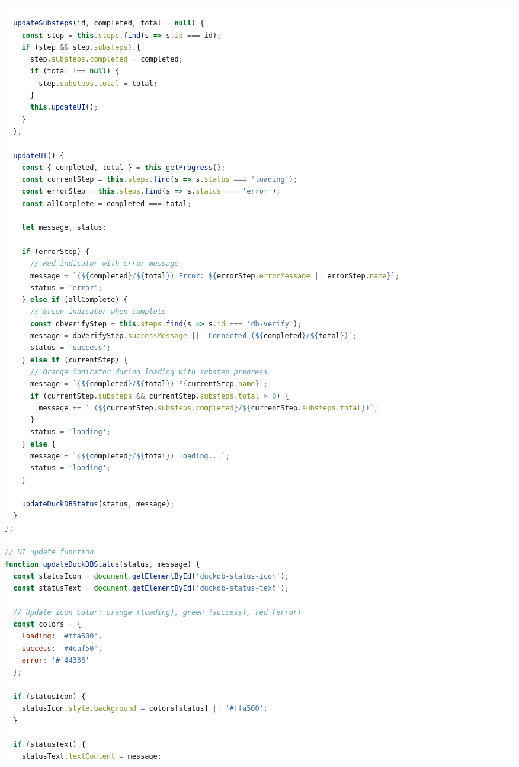 ```javascript

  updateSubsteps(id, completed, total = null) {
    const step = this.steps.find(s => s.id === id);
    if (step && step.substeps) {
      step.substeps.completed = completed;
      if (total !== null) {
        step.substeps.total = total;
      }
      this.updateUI();
    }
  },

  updateUI() {
    const { completed, total } = this.getProgress();
    const currentStep = this.steps.find(s => s.status === 'loading');
    const errorStep = this.steps.find(s => s.status === 'error');
    const allComplete = completed === total;

    let message, status;

    if (errorStep) {
      // Red indicator with error message
      message = `(${completed}/${total}) Error: ${errorStep.errorMessage || errorStep.name}`;
      status = 'error';
    } else if (allComplete) {
      // Green indicator when complete
      const dbVerifyStep = this.steps.find(s => s.id === 'db-verify');
      message = dbVerifyStep.successMessage || `Connected (${completed}/${total})`;
      status = 'success';
    } else if (currentStep) {
      // Orange indicator during loading with substep progress
      message = `(${completed}/${total}) ${currentStep.name}`;
      if (currentStep.substeps && currentStep.substeps.total > 0) {
        message += ` (${currentStep.substeps.completed}/${currentStep.substeps.total})`;
      }
      status = 'loading';
    } else {
      message = `(${completed}/${total}) Loading...`;
      status = 'loading';
    }

    updateDuckDBStatus(status, message);
  }
};

// UI update function
function updateDuckDBStatus(status, message) {
  const statusIcon = document.getElementById('duckdb-status-icon');
  const statusText = document.getElementById('duckdb-status-text');

  // Update icon color: orange (loading), green (success), red (error)
  const colors = {
    loading: '#ffa500',
    success: '#4caf50',
    error: '#f44336'
  };

  if (statusIcon) {
    statusIcon.style.background = colors[status] || '#ffa500';
  }

  if (statusText) {
    statusText.textContent = message;
```